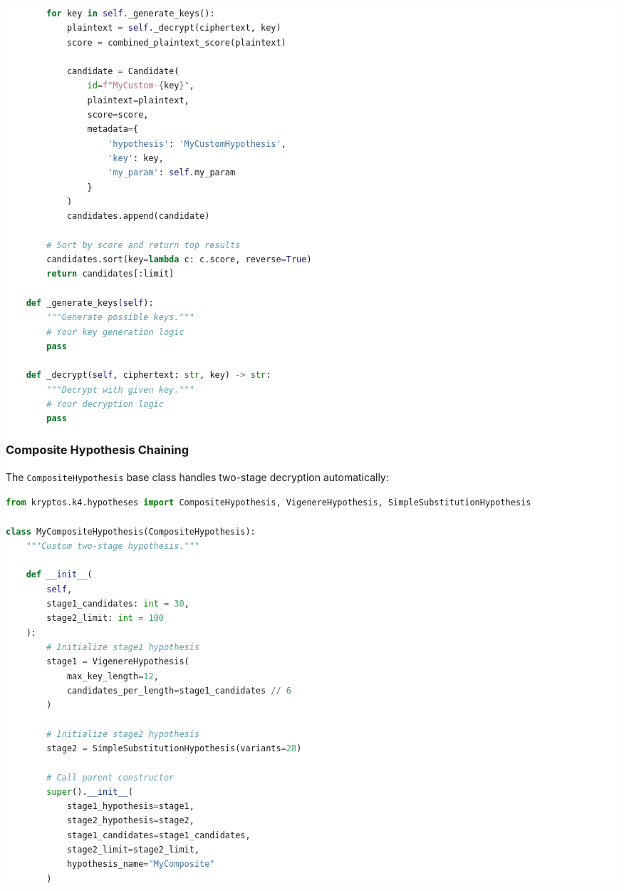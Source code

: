 ```python
        for key in self._generate_keys():
            plaintext = self._decrypt(ciphertext, key)
            score = combined_plaintext_score(plaintext)

            candidate = Candidate(
                id=f"MyCustom-{key}",
                plaintext=plaintext,
                score=score,
                metadata={
                    'hypothesis': 'MyCustomHypothesis',
                    'key': key,
                    'my_param': self.my_param
                }
            )
            candidates.append(candidate)

        # Sort by score and return top results
        candidates.sort(key=lambda c: c.score, reverse=True)
        return candidates[:limit]

    def _generate_keys(self):
        """Generate possible keys."""
        # Your key generation logic
        pass

    def _decrypt(self, ciphertext: str, key) -> str:
        """Decrypt with given key."""
        # Your decryption logic
        pass
```

### Composite Hypothesis Chaining

The `CompositeHypothesis` base class handles two-stage decryption automatically:

```python
from kryptos.k4.hypotheses import CompositeHypothesis, VigenereHypothesis, SimpleSubstitutionHypothesis

class MyCompositeHypothesis(CompositeHypothesis):
    """Custom two-stage hypothesis."""

    def __init__(
        self,
        stage1_candidates: int = 30,
        stage2_limit: int = 100
    ):
        # Initialize stage1 hypothesis
        stage1 = VigenereHypothesis(
            max_key_length=12,
            candidates_per_length=stage1_candidates // 6
        )

        # Initialize stage2 hypothesis
        stage2 = SimpleSubstitutionHypothesis(variants=28)

        # Call parent constructor
        super().__init__(
            stage1_hypothesis=stage1,
            stage2_hypothesis=stage2,
            stage1_candidates=stage1_candidates,
            stage2_limit=stage2_limit,
            hypothesis_name="MyComposite"
        )
```